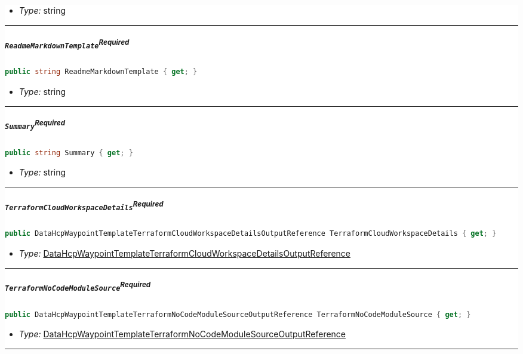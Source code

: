 - *Type:* string

---

##### `ReadmeMarkdownTemplate`<sup>Required</sup> <a name="ReadmeMarkdownTemplate" id="@cdktf/provider-hcp.dataHcpWaypointTemplate.DataHcpWaypointTemplate.property.readmeMarkdownTemplate"></a>

```csharp
public string ReadmeMarkdownTemplate { get; }
```

- *Type:* string

---

##### `Summary`<sup>Required</sup> <a name="Summary" id="@cdktf/provider-hcp.dataHcpWaypointTemplate.DataHcpWaypointTemplate.property.summary"></a>

```csharp
public string Summary { get; }
```

- *Type:* string

---

##### `TerraformCloudWorkspaceDetails`<sup>Required</sup> <a name="TerraformCloudWorkspaceDetails" id="@cdktf/provider-hcp.dataHcpWaypointTemplate.DataHcpWaypointTemplate.property.terraformCloudWorkspaceDetails"></a>

```csharp
public DataHcpWaypointTemplateTerraformCloudWorkspaceDetailsOutputReference TerraformCloudWorkspaceDetails { get; }
```

- *Type:* <a href="#@cdktf/provider-hcp.dataHcpWaypointTemplate.DataHcpWaypointTemplateTerraformCloudWorkspaceDetailsOutputReference">DataHcpWaypointTemplateTerraformCloudWorkspaceDetailsOutputReference</a>

---

##### `TerraformNoCodeModuleSource`<sup>Required</sup> <a name="TerraformNoCodeModuleSource" id="@cdktf/provider-hcp.dataHcpWaypointTemplate.DataHcpWaypointTemplate.property.terraformNoCodeModuleSource"></a>

```csharp
public DataHcpWaypointTemplateTerraformNoCodeModuleSourceOutputReference TerraformNoCodeModuleSource { get; }
```

- *Type:* <a href="#@cdktf/provider-hcp.dataHcpWaypointTemplate.DataHcpWaypointTemplateTerraformNoCodeModuleSourceOutputReference">DataHcpWaypointTemplateTerraformNoCodeModuleSourceOutputReference</a>

---
